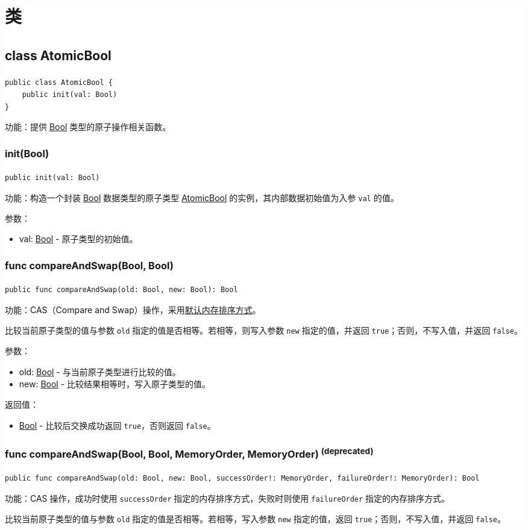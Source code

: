 # 类

## class AtomicBool

```cangjie
public class AtomicBool {
    public init(val: Bool)
}
```

功能：提供 [Bool](../../core/core_package_api/core_package_intrinsics.md#bool) 类型的原子操作相关函数。

### init(Bool)

```cangjie
public init(val: Bool)
```

功能：构造一个封装 [Bool](../../core/core_package_api/core_package_intrinsics.md#bool) 数据类型的原子类型 [AtomicBool](sync_package_classes.md#class-atomicbool) 的实例，其内部数据初始值为入参 `val` 的值。

参数：

- val: [Bool](../../core/core_package_api/core_package_intrinsics.md#bool) - 原子类型的初始值。

### func compareAndSwap(Bool, Bool)

```cangjie
public func compareAndSwap(old: Bool, new: Bool): Bool
```

功能：CAS（Compare and Swap）操作，采用[默认内存排序方式](sync_package_constants_vars.md#let-defaultmemoryorder-deprecated)。

比较当前原子类型的值与参数 `old` 指定的值是否相等。若相等，则写入参数 `new` 指定的值，并返回 `true`；否则，不写入值，并返回 `false`。

参数：

- old: [Bool](../../core/core_package_api/core_package_intrinsics.md#bool) - 与当前原子类型进行比较的值。
- new: [Bool](../../core/core_package_api/core_package_intrinsics.md#bool) - 比较结果相等时，写入原子类型的值。

返回值：

- [Bool](../../core/core_package_api/core_package_intrinsics.md#bool) - 比较后交换成功返回 `true`，否则返回 `false`。

### func compareAndSwap(Bool, Bool, MemoryOrder, MemoryOrder) <sup>(deprecated)</sup>

```cangjie
public func compareAndSwap(old: Bool, new: Bool, successOrder!: MemoryOrder, failureOrder!: MemoryOrder): Bool
```

功能：CAS 操作，成功时使用 `successOrder` 指定的内存排序方式，失败时则使用 `failureOrder` 指定的内存排序方式。

比较当前原子类型的值与参数 `old` 指定的值是否相等。若相等，写入参数 `new` 指定的值，返回 `true`；否则，不写入值，并返回 `false`。
